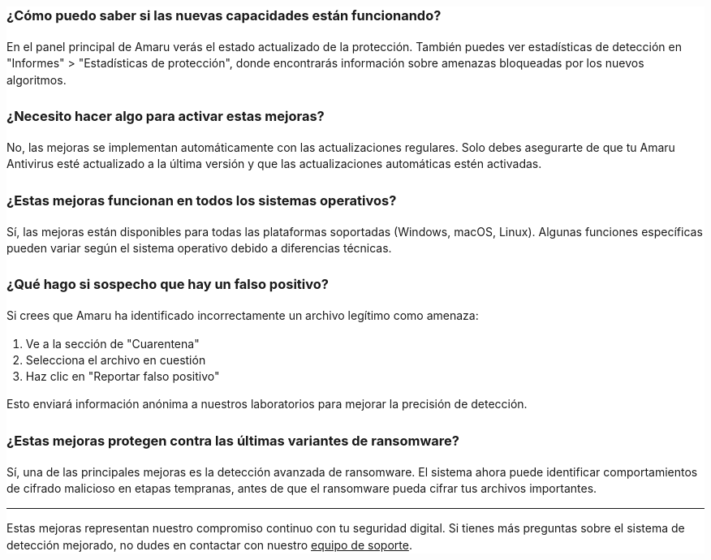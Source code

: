 ### ¿Cómo puedo saber si las nuevas capacidades están funcionando?

En el panel principal de Amaru verás el estado actualizado de la protección. También puedes ver estadísticas de detección en "Informes" > "Estadísticas de protección", donde encontrarás información sobre amenazas bloqueadas por los nuevos algoritmos.

### ¿Necesito hacer algo para activar estas mejoras?

No, las mejoras se implementan automáticamente con las actualizaciones regulares. Solo debes asegurarte de que tu Amaru Antivirus esté actualizado a la última versión y que las actualizaciones automáticas estén activadas.

### ¿Estas mejoras funcionan en todos los sistemas operativos?

Sí, las mejoras están disponibles para todas las plataformas soportadas (Windows, macOS, Linux). Algunas funciones específicas pueden variar según el sistema operativo debido a diferencias técnicas.

### ¿Qué hago si sospecho que hay un falso positivo?

Si crees que Amaru ha identificado incorrectamente un archivo legítimo como amenaza:

1. Ve a la sección de "Cuarentena"
2. Selecciona el archivo en cuestión
3. Haz clic en "Reportar falso positivo"

Esto enviará información anónima a nuestros laboratorios para mejorar la precisión de detección.

### ¿Estas mejoras protegen contra las últimas variantes de ransomware?

Sí, una de las principales mejoras es la detección avanzada de ransomware. El sistema ahora puede identificar comportamientos de cifrado malicioso en etapas tempranas, antes de que el ransomware pueda cifrar tus archivos importantes.

---

Estas mejoras representan nuestro compromiso continuo con tu seguridad digital. Si tienes más preguntas sobre el sistema de detección mejorado, no dudes en contactar con nuestro [equipo de soporte](../support/contact.md). 